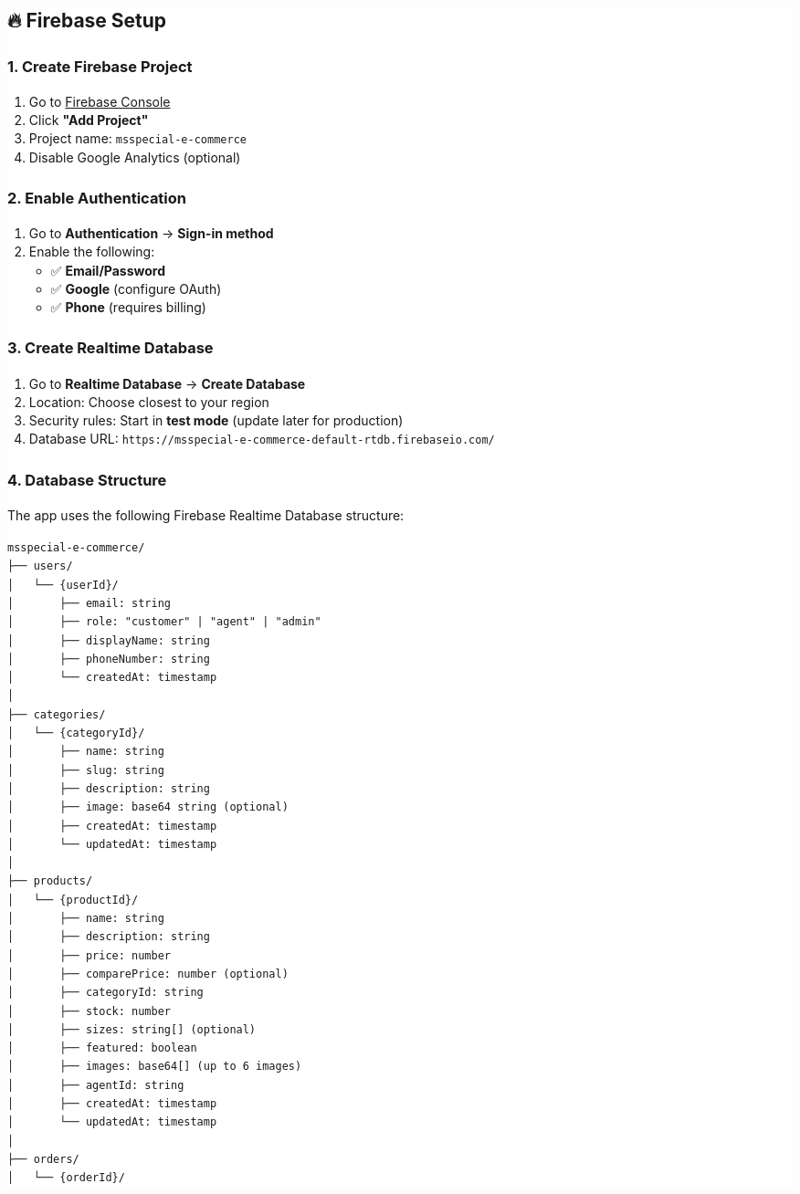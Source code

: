

## 🔥 Firebase Setup

### 1. Create Firebase Project
1. Go to [Firebase Console](https://console.firebase.google.com/)
2. Click **"Add Project"**
3. Project name: `msspecial-e-commerce`
4. Disable Google Analytics (optional)

### 2. Enable Authentication
1. Go to **Authentication** → **Sign-in method**
2. Enable the following:
   - ✅ **Email/Password**
   - ✅ **Google** (configure OAuth)
   - ✅ **Phone** (requires billing)

### 3. Create Realtime Database
1. Go to **Realtime Database** → **Create Database**
2. Location: Choose closest to your region
3. Security rules: Start in **test mode** (update later for production)
4. Database URL: `https://msspecial-e-commerce-default-rtdb.firebaseio.com/`

### 4. Database Structure

The app uses the following Firebase Realtime Database structure:

```
msspecial-e-commerce/
├── users/
│   └── {userId}/
│       ├── email: string
│       ├── role: "customer" | "agent" | "admin"
│       ├── displayName: string
│       ├── phoneNumber: string
│       └── createdAt: timestamp
│
├── categories/
│   └── {categoryId}/
│       ├── name: string
│       ├── slug: string
│       ├── description: string
│       ├── image: base64 string (optional)
│       ├── createdAt: timestamp
│       └── updatedAt: timestamp
│
├── products/
│   └── {productId}/
│       ├── name: string
│       ├── description: string
│       ├── price: number
│       ├── comparePrice: number (optional)
│       ├── categoryId: string
│       ├── stock: number
│       ├── sizes: string[] (optional)
│       ├── featured: boolean
│       ├── images: base64[] (up to 6 images)
│       ├── agentId: string
│       ├── createdAt: timestamp
│       └── updatedAt: timestamp
│
├── orders/
│   └── {orderId}/
```